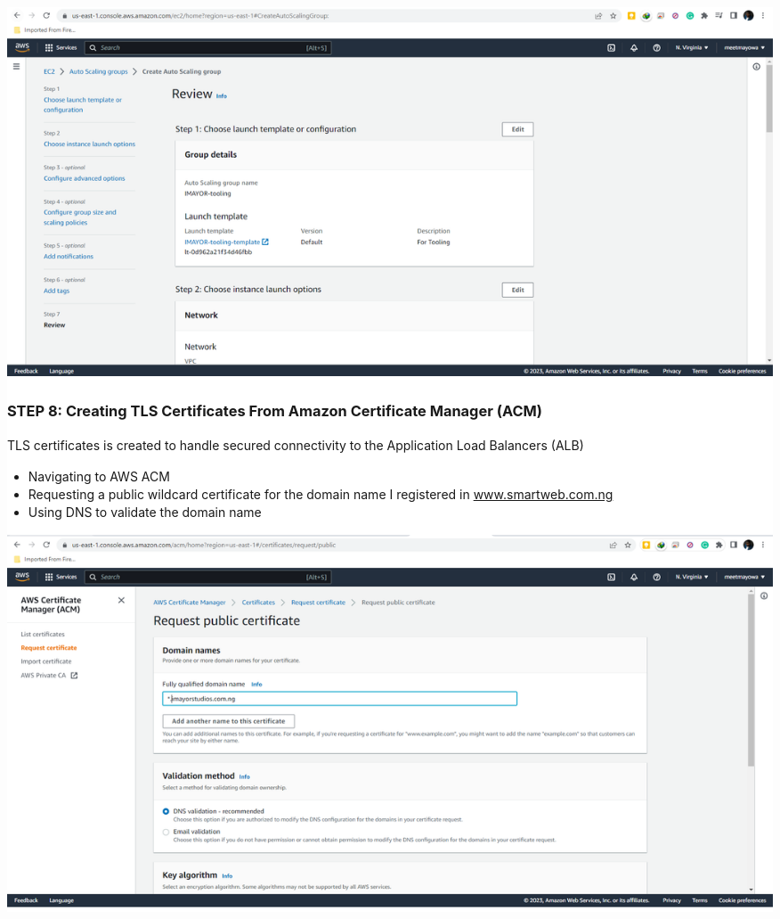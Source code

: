 ![tooling8](./img/164-tooling8.PNG)

### STEP 8: Creating TLS Certificates From Amazon Certificate Manager (ACM)


TLS certificates is created to handle secured connectivity to the Application Load Balancers (ALB)

* Navigating to AWS ACM
* Requesting a public wildcard certificate for the domain name I registered in www.smartweb.com.ng
* Using DNS to validate the domain name

![cert](./img/85-cert.PNG)